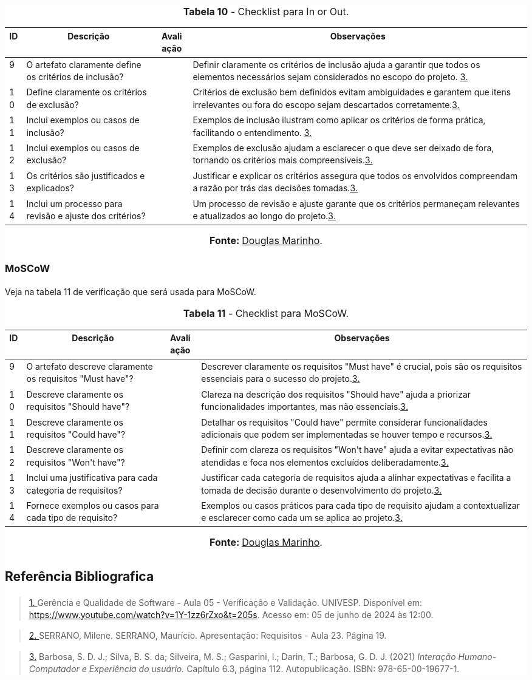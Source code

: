 
<font size="3"><p style="text-align: center"><b>Tabela 10</b> - Checklist para In or Out.</p></font>

| **ID** | **Descrição** | **Avaliação** | **Observações** |
| ---- | ----------- | ----------- | ------------- |
| 9 | O artefato claramente define os critérios de inclusão? | | Definir claramente os critérios de inclusão ajuda a garantir que todos os elementos necessários sejam considerados no escopo do projeto. [3.](#anchor_3) |
| 10 | Define claramente os critérios de exclusão? | | Critérios de exclusão bem definidos evitam ambiguidades e garantem que itens irrelevantes ou fora do escopo sejam descartados corretamente.[3.](#anchor_3) |
| 11 | Inclui exemplos ou casos de inclusão? | | Exemplos de inclusão ilustram como aplicar os critérios de forma prática, facilitando o entendimento. [3.](#anchor_3) |
| 12 | Inclui exemplos ou casos de exclusão? | | Exemplos de exclusão ajudam a esclarecer o que deve ser deixado de fora, tornando os critérios mais compreensíveis.[3.](#anchor_3) |
| 13 | Os critérios são justificados e explicados? | | Justificar e explicar os critérios assegura que todos os envolvidos compreendam a razão por trás das decisões tomadas.[3.](#anchor_3) |
| 14 | Inclui um processo para revisão e ajuste dos critérios? | | Um processo de revisão e ajuste garante que os critérios permaneçam relevantes e atualizados ao longo do projeto.[3.](#anchor_3) |

<font size="3"><p style="text-align: center"><b>Fonte: </b> [Douglas Marinho](https://github.com/M4RINH0).</p></font>
</center>

### <a>MoSCoW</a>

Veja na tabela 11 de verificação que será usada para MoSCoW.


<font size="3"><p style="text-align: center"><b>Tabela 11</b> - Checklist para MoSCoW.</p></font>

| **ID** | **Descrição** | **Avaliação** | **Observações** |
| ---- | ----------- | ----------- | ------------- |
| 9 | O artefato descreve claramente os requisitos "Must have"? | | Descrever claramente os requisitos "Must have" é crucial, pois são os requisitos essenciais para o sucesso do projeto.[3.](#anchor_3) |
| 10 | Descreve claramente os requisitos "Should have"? | | Clareza na descrição dos requisitos "Should have" ajuda a priorizar funcionalidades importantes, mas não essenciais.[3.](#anchor_3) |
| 11 | Descreve claramente os requisitos "Could have"? | | Detalhar os requisitos "Could have" permite considerar funcionalidades adicionais que podem ser implementadas se houver tempo e recursos.[3.](#anchor_3) |
| 12 | Descreve claramente os requisitos "Won't have"?| | Definir com clareza os requisitos "Won't have" ajuda a evitar expectativas não atendidas e foca nos elementos excluídos deliberadamente.[3.](#anchor_3)  |
| 13 | Inclui uma justificativa para cada categoria de requisitos? | | Justificar cada categoria de requisitos ajuda a alinhar expectativas e facilita a tomada de decisão durante o desenvolvimento do projeto.[3.](#anchor_3)  |
| 14 | Fornece exemplos ou casos para cada tipo de requisito? | | Exemplos ou casos práticos para cada tipo de requisito ajudam a contextualizar e esclarecer como cada um se aplica ao projeto.[3.](#anchor_3) |


<font size="3"><p style="text-align: center"><b>Fonte: </b> [Douglas Marinho](https://github.com/M4RINH0).</p></font>
</center>

## <a>Referência Bibliografica</a>
> <a id="REF1" href="#anchor_1">1. </a>Gerência e Qualidade de Software - Aula 05 - Verificação e Validação. UNIVESP. Disponível em: <https://www.youtube.com/watch?v=1Y-1zz6rZxo&t=205s>. Acesso em: 05 de junho de 2024 às 12:00.

> <a id="REF2" href="#anchor_2">2. </a>SERRANO, Milene. SERRANO, Maurício. Apresentação: Requisitos - Aula 23. Página 19.

> <a id="FRM3" href="#anchor_3">3.</a> Barbosa, S. D. J.; Silva, B. S. da; Silveira, M. S.; Gasparini, I.; Darin, T.; Barbosa, G. D. J. (2021) *Interação Humano-Computador e Experiência do usuário.* Capítulo 6.3, página 112. Autopublicação. ISBN: 978-65-00-19677-1.
